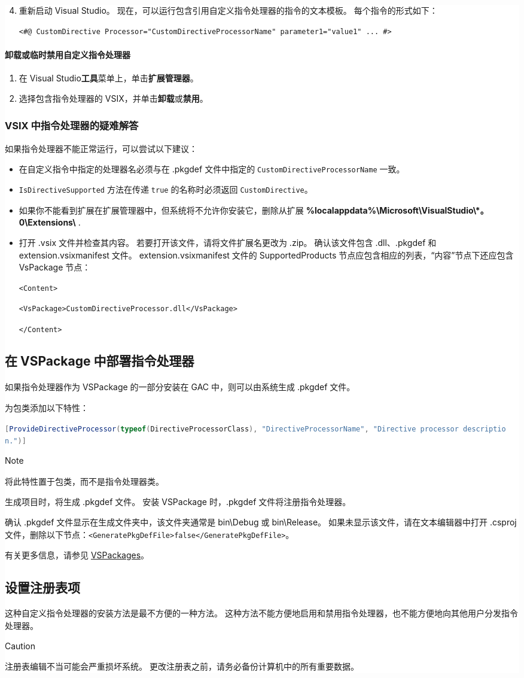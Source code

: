 4. 重新启动 Visual Studio。 现在，可以运行包含引用自定义指令处理器的指令的文本模板。 每个指令的形式如下：

     `<#@ CustomDirective Processor="CustomDirectiveProcessorName" parameter1="value1" ... #>`

#### <a name="to-uninstall-or-temporarily-disable-the-custom-directive-processor"></a>卸载或临时禁用自定义指令处理器

1. 在 Visual Studio**工具**菜单上，单击**扩展管理器**。

2. 选择包含指令处理器的 VSIX，并单击**卸载**或**禁用**。

### <a name="troubleshooting-a-directive-processor-in-a-vsix"></a>VSIX 中指令处理器的疑难解答
 如果指令处理器不能正常运行，可以尝试以下建议：

- 在自定义指令中指定的处理器名必须与在 .pkgdef 文件中指定的 `CustomDirectiveProcessorName` 一致。

- `IsDirectiveSupported` 方法在传递 `true` 的名称时必须返回 `CustomDirective`。

- 如果你不能看到扩展在扩展管理器中，但系统将不允许你安装它，删除从扩展 **%localappdata%\Microsoft\VisualStudio\\\*。 0\Extensions\\** .

- 打开 .vsix 文件并检查其内容。 若要打开该文件，请将文件扩展名更改为 .zip。 确认该文件包含 .dll、.pkgdef 和 extension.vsixmanifest 文件。 extension.vsixmanifest 文件的 SupportedProducts 节点应包含相应的列表，“内容”节点下还应包含 VsPackage 节点：

     `<Content>`

     `<VsPackage>CustomDirectiveProcessor.dll</VsPackage>`

     `</Content>`

## <a name="deploying-a-directive-processor-in-a-vspackage"></a>在 VSPackage 中部署指令处理器
 如果指令处理器作为 VSPackage 的一部分安装在 GAC 中，则可以由系统生成 .pkgdef 文件。

 为包类添加以下特性：

```csharp
[ProvideDirectiveProcessor(typeof(DirectiveProcessorClass), "DirectiveProcessorName", "Directive processor description.")]
```

> [!NOTE]
> 将此特性置于包类，而不是指令处理器类。

 生成项目时，将生成 .pkgdef 文件。 安装 VSPackage 时，.pkgdef 文件将注册指令处理器。

 确认 .pkgdef 文件显示在生成文件夹中，该文件夹通常是 bin\Debug 或 bin\Release。 如果未显示该文件，请在文本编辑器中打开 .csproj 文件，删除以下节点：`<GeneratePkgDefFile>false</GeneratePkgDefFile>`。

 有关更多信息，请参见 [VSPackages](../extensibility/internals/vspackages.md)。

## <a name="setting-a-registry-key"></a>设置注册表项
 这种自定义指令处理器的安装方法是最不方便的一种方法。 这种方法不能方便地启用和禁用指令处理器，也不能方便地向其他用户分发指令处理器。

> [!CAUTION]
> 注册表编辑不当可能会严重损坏系统。 更改注册表之前，请务必备份计算机中的所有重要数据。
